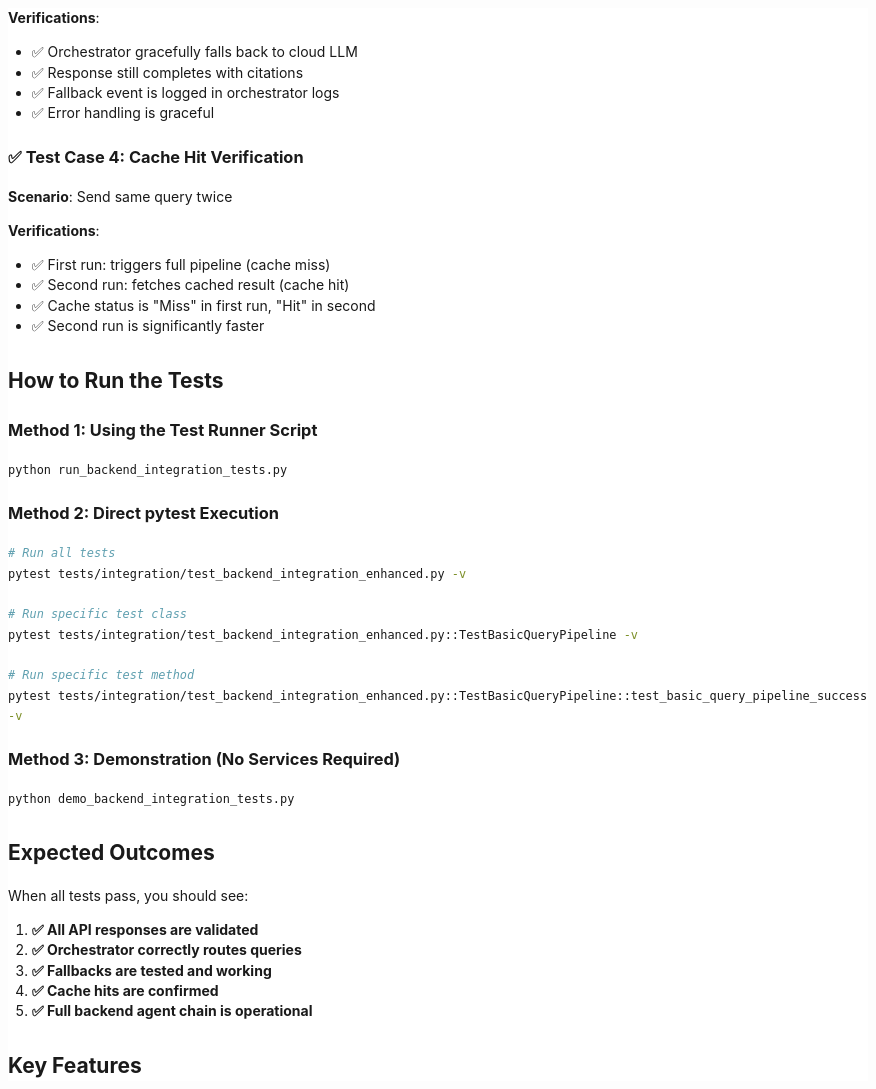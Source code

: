 **Verifications**:
- ✅ Orchestrator gracefully falls back to cloud LLM
- ✅ Response still completes with citations
- ✅ Fallback event is logged in orchestrator logs
- ✅ Error handling is graceful

### ✅ Test Case 4: Cache Hit Verification

**Scenario**: Send same query twice

**Verifications**:
- ✅ First run: triggers full pipeline (cache miss)
- ✅ Second run: fetches cached result (cache hit)
- ✅ Cache status is "Miss" in first run, "Hit" in second
- ✅ Second run is significantly faster

## How to Run the Tests

### Method 1: Using the Test Runner Script
```bash
python run_backend_integration_tests.py
```

### Method 2: Direct pytest Execution
```bash
# Run all tests
pytest tests/integration/test_backend_integration_enhanced.py -v

# Run specific test class
pytest tests/integration/test_backend_integration_enhanced.py::TestBasicQueryPipeline -v

# Run specific test method
pytest tests/integration/test_backend_integration_enhanced.py::TestBasicQueryPipeline::test_basic_query_pipeline_success -v
```

### Method 3: Demonstration (No Services Required)
```bash
python demo_backend_integration_tests.py
```

## Expected Outcomes

When all tests pass, you should see:

1. **✅ All API responses are validated**
2. **✅ Orchestrator correctly routes queries**
3. **✅ Fallbacks are tested and working**
4. **✅ Cache hits are confirmed**
5. **✅ Full backend agent chain is operational**

## Key Features
